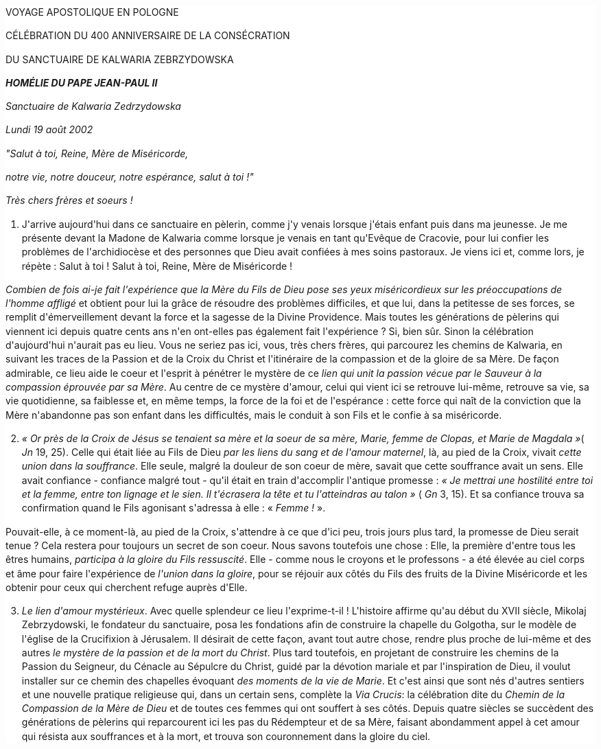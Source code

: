 VOYAGE APOSTOLIQUE EN POLOGNE

CÉLÉBRATION DU 400 ANNIVERSAIRE DE LA CONSÉCRATION

DU SANCTUAIRE DE KALWARIA ZEBRZYDOWSKA

***HOMÉLIE DU PAPE JEAN-PAUL II***

*Sanctuaire de Kalwaria Zedrzydowska*

*Lundi 19 août 2002*

*"Salut à toi, Reine, Mère de Miséricorde,*

*notre vie, notre douceur, notre espérance, salut à toi !"*

*Très chers frères et soeurs !*

1. J'arrive aujourd'hui dans ce sanctuaire en pèlerin, comme j'y venais lorsque j'étais enfant puis dans ma jeunesse. Je me présente devant la Madone de Kalwaria comme lorsque je venais en tant qu'Evêque de Cracovie, pour lui confier les problèmes de l'archidiocèse et des personnes que Dieu avait confiées à mes soins pastoraux. Je viens ici et, comme lors, je répète : Salut à toi ! Salut à toi, Reine, Mère de Miséricorde !

*Combien de fois ai-je fait l'expérience que la Mère du Fils de Dieu pose ses yeux miséricordieux sur les préoccupations de l'homme affligé* et obtient pour lui la grâce de résoudre des problèmes difficiles, et que lui, dans la petitesse de ses forces, se remplit d'émerveillement devant la force et la sagesse de la Divine Providence. Mais toutes les générations de pèlerins qui viennent ici depuis quatre cents ans n'en ont-elles pas également fait l'expérience ? Si, bien sûr. Sinon la célébration d'aujourd'hui n'aurait pas eu lieu. Vous ne seriez pas ici, vous, très chers frères, qui parcourez les chemins de Kalwaria, en suivant les traces de la Passion et de la Croix du Christ et l'itinéraire de la compassion et de la gloire de sa Mère. De façon admirable, ce lieu aide le coeur et l'esprit à pénétrer le mystère de ce *lien qui unit la passion vécue par le Sauveur à la compassion éprouvée par sa Mère*. Au centre de ce mystère d'amour, celui qui vient ici se retrouve lui-même, retrouve sa vie, sa vie quotidienne, sa faiblesse et, en même temps, la force de la foi et de l'espérance : cette force qui naît de la conviction que la Mère n'abandonne pas son enfant dans les difficultés, mais le conduit à son Fils et le confie à sa miséricorde.

2. *« *Or près de la Croix de Jésus se tenaient sa mère et la soeur de sa mère, Marie, femme de Clopas, et Marie de Magdala* »*( *Jn* 19, 25). Celle qui était liée au Fils de Dieu *par les liens du sang et de l'amour maternel*, là, au pied de la Croix, vivait *cette union dans la souffrance*. Elle seule, malgré la douleur de son coeur de mère, savait que cette souffrance avait un sens. Elle avait confiance - confiance malgré tout - qu'il était en train d'accomplir l'antique promesse : *« *Je mettrai une hostilité entre toi et la femme, entre ton lignage et le sien. Il t'écrasera la tête et tu l'atteindras au talon* »* ( *Gn* 3, 15). Et sa confiance trouva sa confirmation quand le Fils agonisant s'adressa à elle : « *Femme !* ».

Pouvait-elle, à ce moment-là, au pied de la Croix, s'attendre à ce que d'ici peu, trois jours plus tard, la promesse de Dieu serait tenue ? Cela restera pour toujours un secret de son coeur. Nous savons toutefois une chose : Elle, la première d'entre tous les êtres humains, *participa à la gloire du Fils ressuscité*. Elle - comme nous le croyons et le professons - a été élevée au ciel corps et âme pour faire l'expérience de *l'union dans la gloire*, pour se réjouir aux côtés du Fils des fruits de la Divine Miséricorde et les obtenir pour ceux qui cherchent refuge auprès d'Elle.

3. *Le lien d'amour mystérieux*. Avec quelle splendeur ce lieu l'exprime-t-il ! L'histoire affirme qu'au début du XVII siècle, Mikolaj Zebrzydowski, le fondateur du sanctuaire, posa les fondations afin de construire la chapelle du Golgotha, sur le modèle de l'église de la Crucifixion à Jérusalem. Il désirait de cette façon, avant tout autre chose, rendre plus proche de lui-même et des autres *le mystère de la passion et de la mort du Christ*. Plus tard toutefois, en projetant de construire les chemins de la Passion du Seigneur, du Cénacle au Sépulcre du Christ, guidé par la dévotion mariale et par l'inspiration de Dieu, il voulut installer sur ce chemin des chapelles évoquant *des moments de la vie de Marie*. Et c'est ainsi que sont nés d'autres sentiers et une nouvelle pratique religieuse qui, dans un certain sens, complète la *Via Crucis*: la célébration dite du *Chemin de la Compassion de la Mère de Dieu* et de toutes ces femmes qui ont souffert à ses côtés. Depuis quatre siècles se succèdent des générations de pèlerins qui reparcourent ici les pas du Rédempteur et de sa Mère, faisant abondamment appel à cet amour qui résista aux souffrances et à la mort, et trouva son couronnement dans la gloire du ciel.
